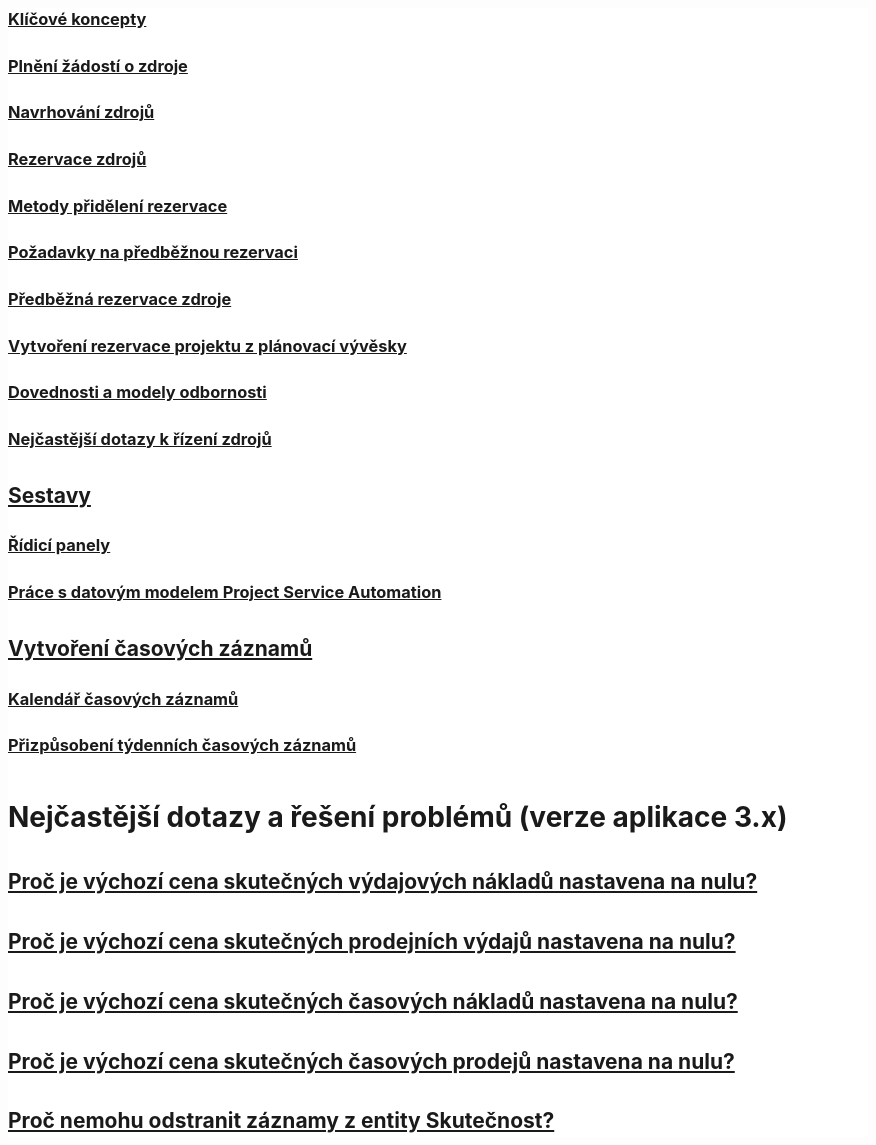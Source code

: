 ### [Klíčové koncepty](reports-key-concepts.md)
### [Plnění žádostí o zdroje](resource-management-fulfill-requests.md)
### [Navrhování zdrojů](resource-management-propose-resources.md)
### [Rezervace zdrojů](resource-management-book-resources-scheduleboard.md)
### [Metody přidělení rezervace](FAQ-allocation-methods.md)
### [Požadavky na předběžnou rezervaci](resource-management-softbook-requirements.md)
### [Předběžná rezervace zdroje](FAQ-soft-book.md)
### [Vytvoření rezervace projektu z plánovací vývěsky](FAQ-project-booking-schedule-board.md)
### [Dovednosti a modely odbornosti](resource-management-skills-proficiency.md)
### [Nejčastější dotazy k řízení zdrojů](resource-management-faq.md)
## [Sestavy](reports-reporting-dynamics-365-project-service.md)
### [Řídicí panely](reports-dashboards.md)
### [Práce s datovým modelem Project Service Automation](reports-working-project-service-data-model.md)
## [Vytvoření časových záznamů](time-entries.md)
### [Kalendář časových záznamů](time-entry-calendar.md)
### [Přizpůsobení týdenních časových záznamů](time-entry-extensibility-v3.md)

# Nejčastější dotazy a řešení problémů (verze aplikace 3.x)
## [Proč je výchozí cena skutečných výdajových nákladů nastavena na nulu?](FAQ-zero-price-expense-cost-actuals.md)
## [Proč je výchozí cena skutečných prodejních výdajů nastavena na nulu?](FAQ-zero-price-expense-sales-actuals.md)
## [Proč je výchozí cena skutečných časových nákladů nastavena na nulu?](FAQ-zero-price-time-cost-actuals.md)
## [Proč je výchozí cena skutečných časových prodejů nastavena na nulu?](FAQ-zero-price-time-sales-actuals.md)
## [Proč nemohu odstranit záznamy z entity Skutečnost?](FAQ-deleting-actuals.md)

